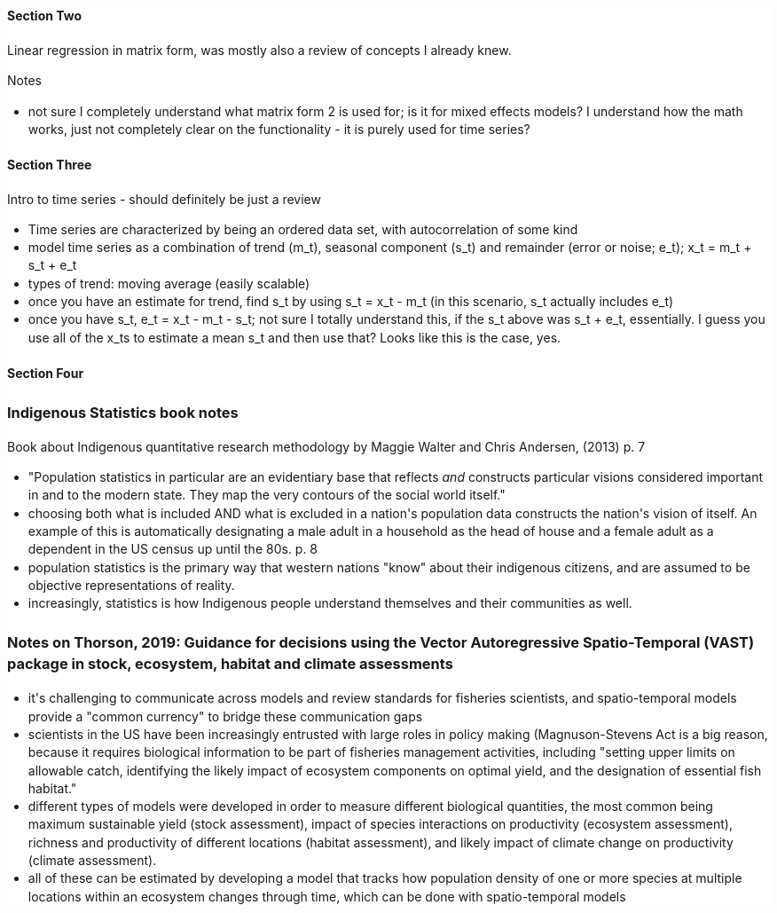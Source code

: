 #### Section Two 

Linear regression in matrix form, was mostly also a review of concepts I already knew. 

Notes
* not sure I completely understand what matrix form 2 is used for; is it for mixed effects models? I understand how the math works, just not completely clear on the functionality - it is purely used for time series?



#### Section Three

Intro to time series - should definitely be just a review

* Time series are characterized by being an ordered data set, with autocorrelation of some kind
* model time series as a combination of trend (m_t), seasonal component (s_t) and remainder (error or noise; e_t); x_t = m_t + s_t + e_t
* types of trend: moving average (easily scalable)
* once you have an estimate for trend, find s_t by using s_t = x_t - m_t (in this scenario, s_t actually includes e_t)
* once you have s_t, e_t = x_t - m_t - s_t; not sure I totally understand this, if the s_t above was s_t + e_t, essentially. I guess you use all of the x_ts to estimate a mean s_t and then use that? Looks like this is the case, yes.


#### Section Four





### Indigenous Statistics book notes

Book about Indigenous quantitative research methodology by Maggie Walter and Chris Andersen, (2013)
p. 7
* "Population statistics in particular are an evidentiary base that reflects *and* constructs particular visions considered important in and to the modern state. They map the very contours of the social world itself." 
* choosing both what is included AND what is excluded in a nation's population data constructs the nation's vision of itself. An example of this is automatically designating a male adult in a household as the head of house and a female adult as a dependent in the US census up until the 80s. 
p. 8
* population statistics is the primary way that western nations "know" about their indigenous citizens, and are assumed to be objective representations of reality. 
* increasingly, statistics is how Indigenous people understand themselves and their communities as well. 




### Notes on Thorson, 2019: Guidance for decisions using the Vector Autoregressive Spatio-Temporal (VAST) package in stock, ecosystem, habitat and climate assessments

* it's challenging to communicate across models and review standards for fisheries scientists, and spatio-temporal models provide a "common currency" to bridge these communication gaps
* scientists in the US have been increasingly entrusted with large roles in policy making (Magnuson-Stevens Act is a big reason, because it requires biological information to be part of fisheries management activities, including "setting upper limits on allowable catch, identifying the likely impact of ecosystem components on optimal yield, and the designation of essential fish habitat."
* different types of models were developed in order to measure different biological quantities, the most common being maximum sustainable yield (stock assessment), impact of species interactions on productivity (ecosystem assessment), richness and productivity of different locations (habitat assessment), and likely impact of climate change on productivity (climate assessment). 
* all of these can be estimated by developing a model that tracks how population density of one or more species at multiple locations within an ecosystem changes through time, which can be done with spatio-temporal models